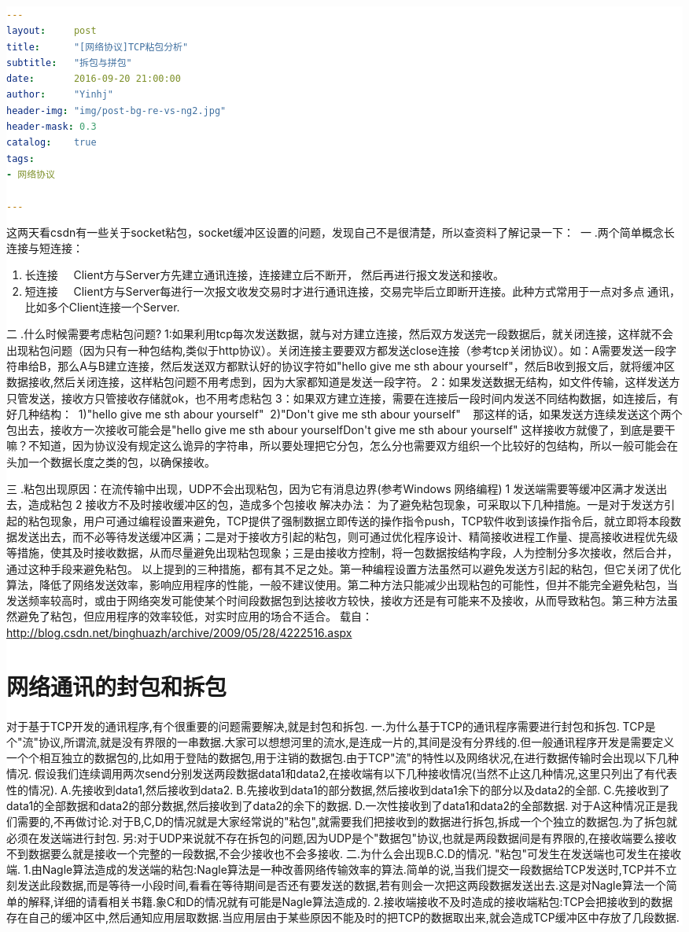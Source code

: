```yaml
---
layout:     post
title:      "[网络协议]TCP粘包分析"
subtitle:   "拆包与拼包"
date:       2016-09-20 21:00:00
author:     "Yinhj"
header-img: "img/post-bg-re-vs-ng2.jpg"
header-mask: 0.3
catalog:    true
tags:
- 网络协议

---
```


这两天看csdn有一些关于socket粘包，socket缓冲区设置的问题，发现自己不是很清楚，所以查资料了解记录一下： 
一 .两个简单概念长连接与短连接：
1. 长连接
       Client方与Server方先建立通讯连接，连接建立后不断开， 然后再进行报文发送和接收。
2. 短连接
       Client方与Server每进行一次报文收发交易时才进行通讯连接，交易完毕后立即断开连接。此种方式常用于一点对多点 
   通讯，比如多个Client连接一个Server.

二 .什么时候需要考虑粘包问题?
1:如果利用tcp每次发送数据，就与对方建立连接，然后双方发送完一段数据后，就关闭连接，这样就不会出现粘包问题（因为只有一种包结构,类似于http协议）。关闭连接主要要双方都发送close连接（参考tcp关闭协议）。如：A需要发送一段字符串给B，那么A与B建立连接，然后发送双方都默认好的协议字符如"hello give me sth abour yourself"，然后B收到报文后，就将缓冲区数据接收,然后关闭连接，这样粘包问题不用考虑到，因为大家都知道是发送一段字符。
2：如果发送数据无结构，如文件传输，这样发送方只管发送，接收方只管接收存储就ok，也不用考虑粘包
3：如果双方建立连接，需要在连接后一段时间内发送不同结构数据，如连接后，有好几种结构：
 1)"hello give me sth abour yourself" 
 2)"Don't give me sth abour yourself" 
   那这样的话，如果发送方连续发送这个两个包出去，接收方一次接收可能会是"hello give me sth abour yourselfDon't give me sth abour yourself" 这样接收方就傻了，到底是要干嘛？不知道，因为协议没有规定这么诡异的字符串，所以要处理把它分包，怎么分也需要双方组织一个比较好的包结构，所以一般可能会在头加一个数据长度之类的包，以确保接收。

三 .粘包出现原因：在流传输中出现，UDP不会出现粘包，因为它有消息边界(参考Windows 网络编程)
1 发送端需要等缓冲区满才发送出去，造成粘包
2 接收方不及时接收缓冲区的包，造成多个包接收
解决办法：
为了避免粘包现象，可采取以下几种措施。一是对于发送方引起的粘包现象，用户可通过编程设置来避免，TCP提供了强制数据立即传送的操作指令push，TCP软件收到该操作指令后，就立即将本段数据发送出去，而不必等待发送缓冲区满；二是对于接收方引起的粘包，则可通过优化程序设计、精简接收进程工作量、提高接收进程优先级等措施，使其及时接收数据，从而尽量避免出现粘包现象；三是由接收方控制，将一包数据按结构字段，人为控制分多次接收，然后合并，通过这种手段来避免粘包。
以上提到的三种措施，都有其不足之处。第一种编程设置方法虽然可以避免发送方引起的粘包，但它关闭了优化算法，降低了网络发送效率，影响应用程序的性能，一般不建议使用。第二种方法只能减少出现粘包的可能性，但并不能完全避免粘包，当发送频率较高时，或由于网络突发可能使某个时间段数据包到达接收方较快，接收方还是有可能来不及接收，从而导致粘包。第三种方法虽然避免了粘包，但应用程序的效率较低，对实时应用的场合不适合。
载自：http://blog.csdn.net/binghuazh/archive/2009/05/28/4222516.aspx


网络通讯的封包和拆包
====================================================================
对于基于TCP开发的通讯程序,有个很重要的问题需要解决,就是封包和拆包.
一.为什么基于TCP的通讯程序需要进行封包和拆包.
TCP是个"流"协议,所谓流,就是没有界限的一串数据.大家可以想想河里的流水,是连成一片的,其间是没有分界线的.但一般通讯程序开发是需要定义一个个相互独立的数据包的,比如用于登陆的数据包,用于注销的数据包.由于TCP"流"的特性以及网络状况,在进行数据传输时会出现以下几种情况.
假设我们连续调用两次send分别发送两段数据data1和data2,在接收端有以下几种接收情况(当然不止这几种情况,这里只列出了有代表性的情况).
A.先接收到data1,然后接收到data2.
B.先接收到data1的部分数据,然后接收到data1余下的部分以及data2的全部.
C.先接收到了data1的全部数据和data2的部分数据,然后接收到了data2的余下的数据.
D.一次性接收到了data1和data2的全部数据.
对于A这种情况正是我们需要的,不再做讨论.对于B,C,D的情况就是大家经常说的"粘包",就需要我们把接收到的数据进行拆包,拆成一个个独立的数据包.为了拆包就必须在发送端进行封包.
另:对于UDP来说就不存在拆包的问题,因为UDP是个"数据包"协议,也就是两段数据间是有界限的,在接收端要么接收不到数据要么就是接收一个完整的一段数据,不会少接收也不会多接收.
二.为什么会出现B.C.D的情况.
"粘包"可发生在发送端也可发生在接收端.
1.由Nagle算法造成的发送端的粘包:Nagle算法是一种改善网络传输效率的算法.简单的说,当我们提交一段数据给TCP发送时,TCP并不立刻发送此段数据,而是等待一小段时间,看看在等待期间是否还有要发送的数据,若有则会一次把这两段数据发送出去.这是对Nagle算法一个简单的解释,详细的请看相关书籍.象C和D的情况就有可能是Nagle算法造成的.
2.接收端接收不及时造成的接收端粘包:TCP会把接收到的数据存在自己的缓冲区中,然后通知应用层取数据.当应用层由于某些原因不能及时的把TCP的数据取出来,就会造成TCP缓冲区中存放了几段数据.